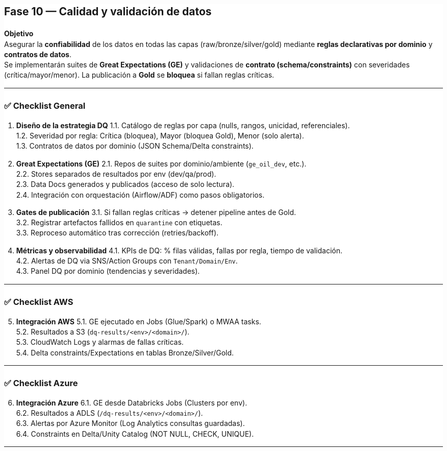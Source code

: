 ## Fase 10 — Calidad y validación de datos

**Objetivo**  
Asegurar la **confiabilidad** de los datos en todas las capas (raw/bronze/silver/gold) mediante **reglas declarativas por dominio** y **contratos de datos**.  
Se implementarán suites de **Great Expectations (GE)** y validaciones de **contrato (schema/constraints)** con severidades (crítica/mayor/menor). La publicación a **Gold** se **bloquea** si fallan reglas críticas.

---

### ✅ Checklist General

1. **Diseño de la estrategia DQ**
   1.1. Catálogo de reglas por capa (nulls, rangos, unicidad, referenciales).  
   1.2. Severidad por regla: Crítica (bloquea), Mayor (bloquea Gold), Menor (solo alerta).  
   1.3. Contratos de datos por dominio (JSON Schema/Delta constraints).

2. **Great Expectations (GE)**
   2.1. Repos de suites por dominio/ambiente (`ge_oil_dev`, etc.).  
   2.2. Stores separados de resultados por env (dev/qa/prod).  
   2.3. Data Docs generados y publicados (acceso de solo lectura).  
   2.4. Integración con orquestación (Airflow/ADF) como pasos obligatorios.

3. **Gates de publicación**
   3.1. Si fallan reglas críticas → detener pipeline antes de Gold.  
   3.2. Registrar artefactos fallidos en `quarantine` con etiquetas.  
   3.3. Reproceso automático tras corrección (retries/backoff).

4. **Métricas y observabilidad**
   4.1. KPIs de DQ: % filas válidas, fallas por regla, tiempo de validación.  
   4.2. Alertas de DQ via SNS/Action Groups con `Tenant/Domain/Env`.  
   4.3. Panel DQ por dominio (tendencias y severidades).

---

### ✅ Checklist AWS

5. **Integración AWS**
   5.1. GE ejecutado en Jobs (Glue/Spark) o MWAA tasks.  
   5.2. Resultados a S3 (`dq-results/<env>/<domain>/`).  
   5.3. CloudWatch Logs y alarmas de fallas críticas.  
   5.4. Delta constraints/Expectations en tablas Bronze/Silver/Gold.

---

### ✅ Checklist Azure

6. **Integración Azure**
   6.1. GE desde Databricks Jobs (Clusters por env).  
   6.2. Resultados a ADLS (`/dq-results/<env>/<domain>/`).  
   6.3. Alertas por Azure Monitor (Log Analytics consultas guardadas).  
   6.4. Constraints en Delta/Unity Catalog (NOT NULL, CHECK, UNIQUE).

---
